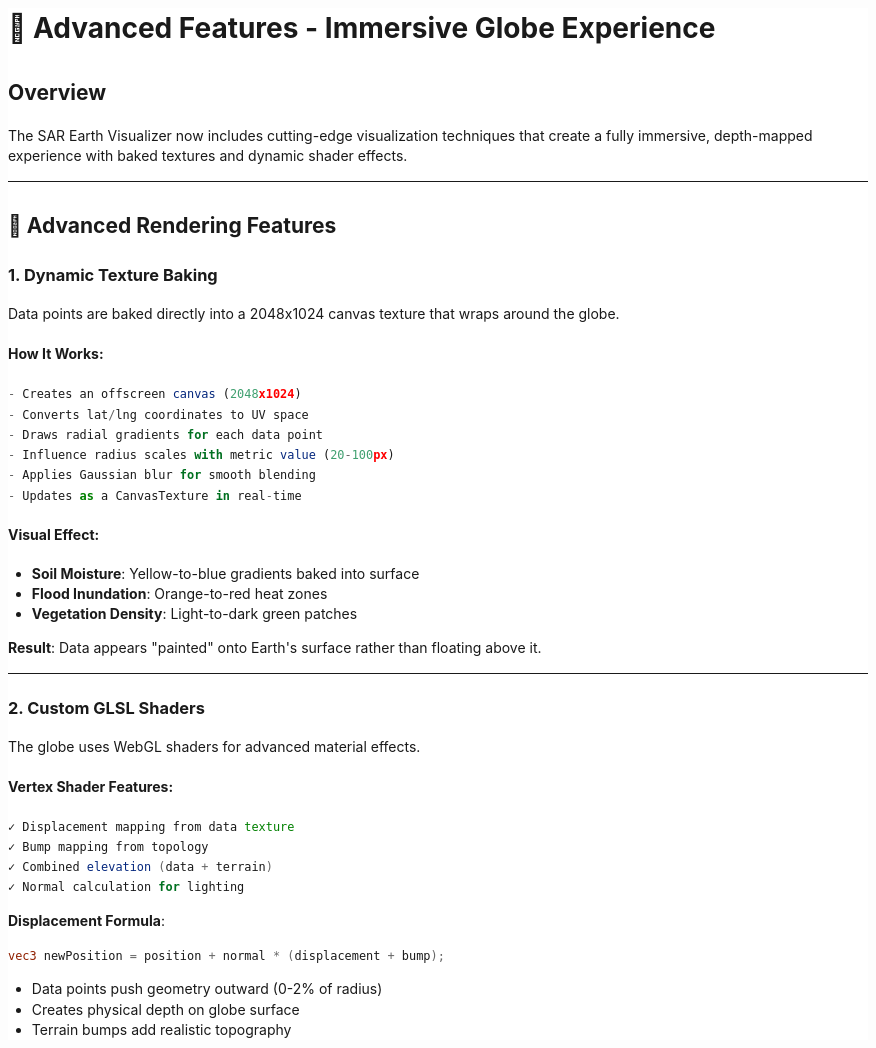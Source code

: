 # 🌟 Advanced Features - Immersive Globe Experience

## Overview

The SAR Earth Visualizer now includes cutting-edge visualization techniques that create a fully immersive, depth-mapped experience with baked textures and dynamic shader effects.

---

## 🎨 Advanced Rendering Features

### 1. **Dynamic Texture Baking**

Data points are baked directly into a 2048x1024 canvas texture that wraps around the globe.

#### How It Works:
```typescript
- Creates an offscreen canvas (2048x1024)
- Converts lat/lng coordinates to UV space
- Draws radial gradients for each data point
- Influence radius scales with metric value (20-100px)
- Applies Gaussian blur for smooth blending
- Updates as a CanvasTexture in real-time
```

#### Visual Effect:
- **Soil Moisture**: Yellow-to-blue gradients baked into surface
- **Flood Inundation**: Orange-to-red heat zones
- **Vegetation Density**: Light-to-dark green patches

**Result**: Data appears "painted" onto Earth's surface rather than floating above it.

---

### 2. **Custom GLSL Shaders**

The globe uses WebGL shaders for advanced material effects.

#### Vertex Shader Features:
```glsl
✓ Displacement mapping from data texture
✓ Bump mapping from topology
✓ Combined elevation (data + terrain)
✓ Normal calculation for lighting
```

**Displacement Formula**:
```glsl
vec3 newPosition = position + normal * (displacement + bump);
```
- Data points push geometry outward (0-2% of radius)
- Creates physical depth on globe surface
- Terrain bumps add realistic topography
